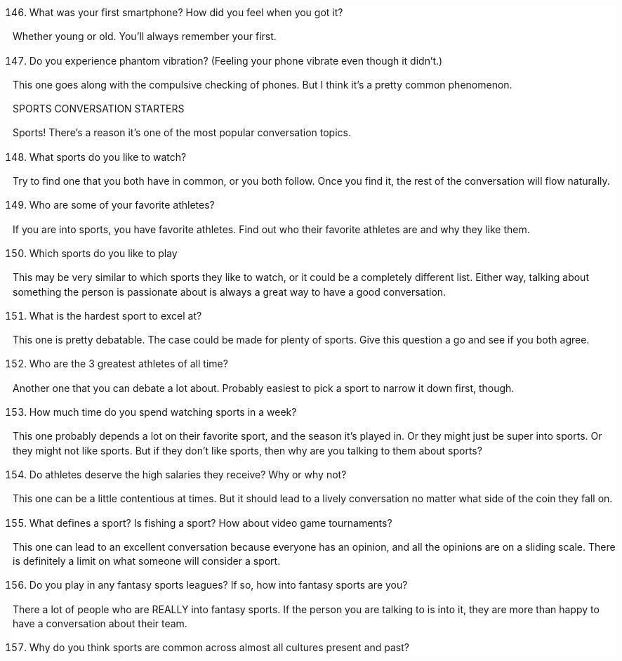 146. What was your first smartphone? How did you feel when you got it?

Whether young or old. You’ll always remember your first.

147. Do you experience phantom vibration? (Feeling your phone vibrate even though it didn’t.)

This one goes along with the compulsive checking of phones. But I think it’s a pretty common phenomenon.

SPORTS CONVERSATION STARTERS

Sports! There’s a reason it’s one of the most popular conversation topics.

148. What sports do you like to watch?

Try to find one that you both have in common, or you both follow. Once you find it, the rest of the conversation will flow naturally.

149. Who are some of your favorite athletes?

If you are into sports, you have favorite athletes. Find out who their favorite athletes are and why they like them.

150. Which sports do you like to play

This may be very similar to which sports they like to watch, or it could be a completely different list. Either way, talking about something the person is passionate about is always a great way to have a good conversation.

151. What is the hardest sport to excel at?

This one is pretty debatable. The case could be made for plenty of sports. Give this question a go and see if you both agree.

152. Who are the 3 greatest athletes of all time?

Another one that you can debate a lot about. Probably easiest to pick a sport to narrow it down first, though.

153. How much time do you spend watching sports in a week?

This one probably depends a lot on their favorite sport, and the season it’s played in. Or they might just be super into sports. Or they might not like sports. But if they don’t like sports, then why are you talking to them about sports?

154. Do athletes deserve the high salaries they receive? Why or why not?

This one can be a little contentious at times. But it should lead to a lively conversation no matter what side of the coin they fall on.

155. What defines a sport? Is fishing a sport? How about video game tournaments?

This one can lead to an excellent conversation because everyone has an opinion, and all the opinions are on a sliding scale. There is definitely a limit on what someone will consider a sport.

156. Do you play in any fantasy sports leagues? If so, how into fantasy sports are you?

There a lot of people who are REALLY into fantasy sports. If the person you are talking to is into it, they are more than happy to have a conversation about their team.

157. Why do you think sports are common across almost all cultures present and past?

